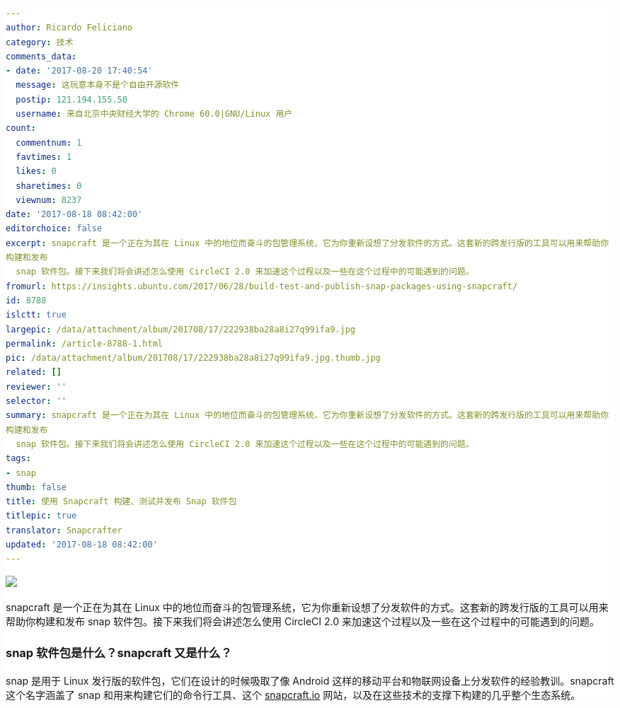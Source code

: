 ```yaml
---
author: Ricardo Feliciano
category: 技术
comments_data:
- date: '2017-08-20 17:40:54'
  message: 这玩意本身不是个自由开源软件
  postip: 121.194.155.50
  username: 来自北京中央财经大学的 Chrome 60.0|GNU/Linux 用户
count:
  commentnum: 1
  favtimes: 1
  likes: 0
  sharetimes: 0
  viewnum: 8237
date: '2017-08-18 08:42:00'
editorchoice: false
excerpt: snapcraft 是一个正在为其在 Linux 中的地位而奋斗的包管理系统，它为你重新设想了分发软件的方式。这套新的跨发行版的工具可以用来帮助你构建和发布
  snap 软件包。接下来我们将会讲述怎么使用 CircleCI 2.0 来加速这个过程以及一些在这个过程中的可能遇到的问题。
fromurl: https://insights.ubuntu.com/2017/06/28/build-test-and-publish-snap-packages-using-snapcraft/
id: 8788
islctt: true
largepic: /data/attachment/album/201708/17/222938ba28a8i27q99ifa9.jpg
permalink: /article-8788-1.html
pic: /data/attachment/album/201708/17/222938ba28a8i27q99ifa9.jpg.thumb.jpg
related: []
reviewer: ''
selector: ''
summary: snapcraft 是一个正在为其在 Linux 中的地位而奋斗的包管理系统，它为你重新设想了分发软件的方式。这套新的跨发行版的工具可以用来帮助你构建和发布
  snap 软件包。接下来我们将会讲述怎么使用 CircleCI 2.0 来加速这个过程以及一些在这个过程中的可能遇到的问题。
tags:
- snap
thumb: false
title: 使用 Snapcraft 构建、测试并发布 Snap 软件包
titlepic: true
translator: Snapcrafter
updated: '2017-08-18 08:42:00'
---
```


![](/data/attachment/album/201708/17/222938ba28a8i27q99ifa9.jpg)


snapcraft 是一个正在为其在 Linux 中的地位而奋斗的包管理系统，它为你重新设想了分发软件的方式。这套新的跨发行版的工具可以用来帮助你构建和发布 snap 软件包。接下来我们将会讲述怎么使用 CircleCI 2.0 来加速这个过程以及一些在这个过程中的可能遇到的问题。


### snap 软件包是什么？snapcraft 又是什么？


snap 是用于 Linux 发行版的软件包，它们在设计的时候吸取了像 Android 这样的移动平台和物联网设备上分发软件的经验教训。snapcraft 这个名字涵盖了 snap 和用来构建它们的命令行工具、这个 [snapcraft.io](https://snapcraft.io/) 网站，以及在这些技术的支撑下构建的几乎整个生态系统。
